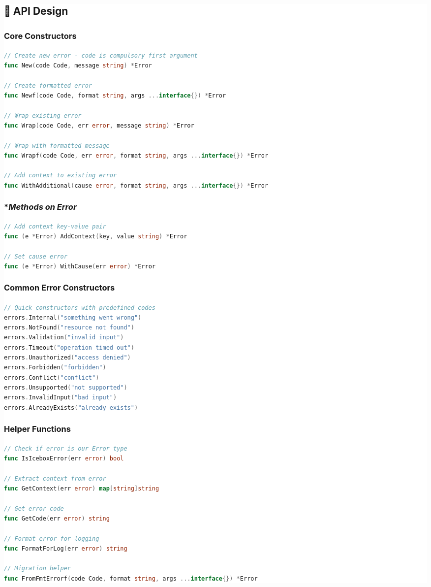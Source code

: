 ## 🚀 **API Design**

### **Core Constructors**

```go
// Create new error - code is compulsory first argument
func New(code Code, message string) *Error

// Create formatted error
func Newf(code Code, format string, args ...interface{}) *Error

// Wrap existing error
func Wrap(code Code, err error, message string) *Error

// Wrap with formatted message
func Wrapf(code Code, err error, format string, args ...interface{}) *Error

// Add context to existing error
func WithAdditional(cause error, format string, args ...interface{}) *Error
```

### **Methods on *Error**

```go
// Add context key-value pair
func (e *Error) AddContext(key, value string) *Error

// Set cause error
func (e *Error) WithCause(err error) *Error
```

### **Common Error Constructors**

```go
// Quick constructors with predefined codes
errors.Internal("something went wrong")
errors.NotFound("resource not found")
errors.Validation("invalid input")
errors.Timeout("operation timed out")
errors.Unauthorized("access denied")
errors.Forbidden("forbidden")
errors.Conflict("conflict")
errors.Unsupported("not supported")
errors.InvalidInput("bad input")
errors.AlreadyExists("already exists")
```

### **Helper Functions**

```go
// Check if error is our Error type
func IsIceboxError(err error) bool

// Extract context from error
func GetContext(err error) map[string]string

// Get error code
func GetCode(err error) string

// Format error for logging
func FormatForLog(err error) string

// Migration helper
func FromFmtErrorf(code Code, format string, args ...interface{}) *Error
```